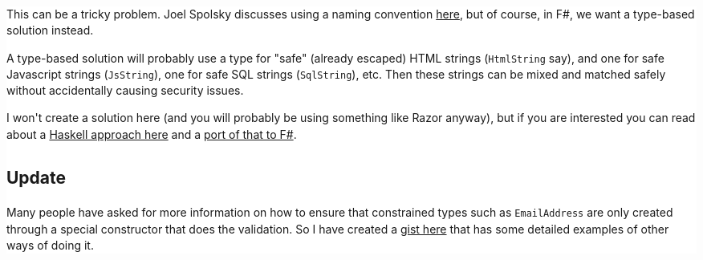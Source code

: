 This can be a tricky problem. Joel Spolsky discusses using a naming convention [here](http://www.joelonsoftware.com/articles/Wrong.html), but of course, in F#, we want a type-based solution instead.

A type-based solution will probably use a type for "safe" (already escaped) HTML strings (`HtmlString` say), and one for safe Javascript strings (`JsString`), one for safe SQL strings (`SqlString`), etc.
Then these strings can be mixed and matched safely without accidentally causing security issues.

I won't create a solution here (and you will probably be using something like Razor anyway), but if you are interested you can read about a [Haskell approach here](http://blog.moertel.com/articles/2006/10/18/a-type-based-solution-to-the-strings-problem) and a [port of that to F#](http://stevegilham.blogspot.co.uk/2011/12/approximate-type-based-solution-to.html).


## Update ##

Many people have asked for more information on how to ensure that constrained types such as `EmailAddress` are only created through a special constructor that does the validation.
So I have created a [gist here](https://gist.github.com/swlaschin/54cfff886669ccab895a) that has some detailed examples of other ways of doing it.